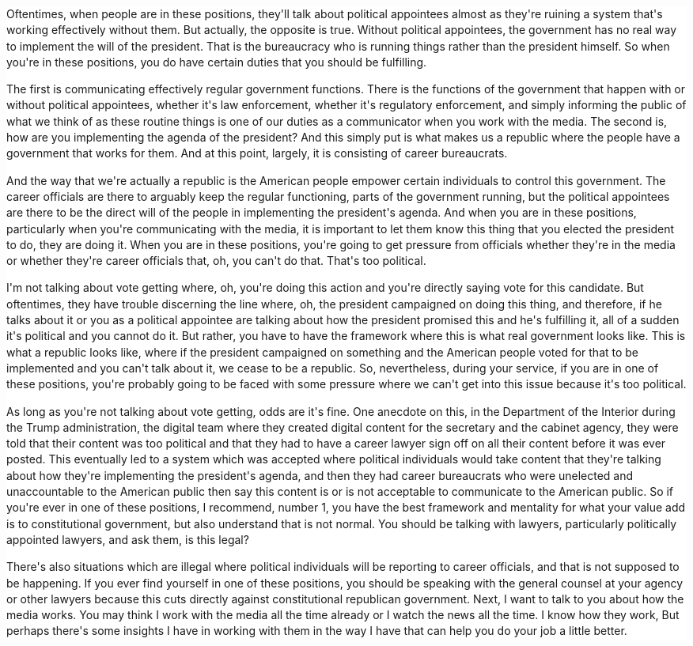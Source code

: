 Oftentimes, when people are in these positions, they'll talk about political appointees almost as they're ruining a system that's working effectively without them. But actually, the opposite is true. Without political appointees, the government has no real way to implement the will of the president. That is the bureaucracy who is running things rather than the president himself. So when you're in these positions, you do have certain duties that you should be fulfilling.

The first is communicating effectively regular government functions. There is the functions of the government that happen with or without political appointees, whether it's law enforcement, whether it's regulatory enforcement, and simply informing the public of what we think of as these routine things is one of our duties as a communicator when you work with the media. The second is, how are you implementing the agenda of the president? And this simply put is what makes us a republic where the people have a government that works for them. And at this point, largely, it is consisting of career bureaucrats.

And the way that we're actually a republic is the American people empower certain individuals to control this government. The career officials are there to arguably keep the regular functioning, parts of the government running, but the political appointees are there to be the direct will of the people in implementing the president's agenda. And when you are in these positions, particularly when you're communicating with the media, it is important to let them know this thing that you elected the president to do, they are doing it. When you are in these positions, you're going to get pressure from officials whether they're in the media or whether they're career officials that, oh, you can't do that. That's too political.

I'm not talking about vote getting where, oh, you're doing this action and you're directly saying vote for this candidate. But oftentimes, they have trouble discerning the line where, oh, the president campaigned on doing this thing, and therefore, if he talks about it or you as a political appointee are talking about how the president promised this and he's fulfilling it, all of a sudden it's political and you cannot do it. But rather, you have to have the framework where this is what real government looks like. This is what a republic looks like, where if the president campaigned on something and the American people voted for that to be implemented and you can't talk about it, we cease to be a republic. So, nevertheless, during your service, if you are in one of these positions, you're probably going to be faced with some pressure where we can't get into this issue because it's too political.

As long as you're not talking about vote getting, odds are it's fine. One anecdote on this, in the Department of the Interior during the Trump administration, the digital team where they created digital content for the secretary and the cabinet agency, they were told that their content was too political and that they had to have a career lawyer sign off on all their content before it was ever posted. This eventually led to a system which was accepted where political individuals would take content that they're talking about how they're implementing the president's agenda, and then they had career bureaucrats who were unelected and unaccountable to the American public then say this content is or is not acceptable to communicate to the American public. So if you're ever in one of these positions, I recommend, number 1, you have the best framework and mentality for what your value add is to constitutional government, but also understand that is not normal. You should be talking with lawyers, particularly politically appointed lawyers, and ask them, is this legal?

There's also situations which are illegal where political individuals will be reporting to career officials, and that is not supposed to be happening. If you ever find yourself in one of these positions, you should be speaking with the general counsel at your agency or other lawyers because this cuts directly against constitutional republican government. Next, I want to talk to you about how the media works. You may think I work with the media all the time already or I watch the news all the time. I know how they work, But perhaps there's some insights I have in working with them in the way I have that can help you do your job a little better.
